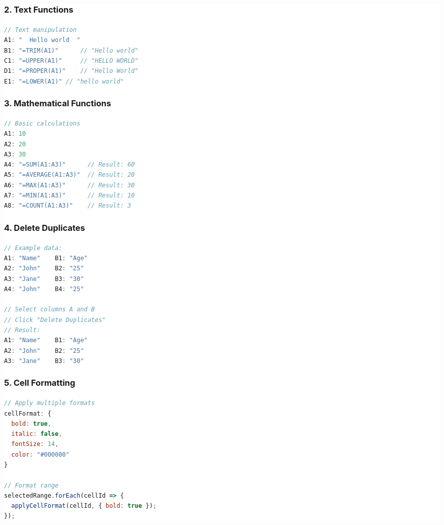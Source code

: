 ### 2. Text Functions
```javascript
// Text manipulation
A1: "  Hello world  "
B1: "=TRIM(A1)"      // "Hello world"
C1: "=UPPER(A1)"     // "HELLO WORLD"
D1: "=PROPER(A1)"    // "Hello World"
E1: "=LOWER(A1)" // "hello world"
```

### 3. Mathematical Functions
```javascript
// Basic calculations
A1: 10
A2: 20
A3: 30
A4: "=SUM(A1:A3)"      // Result: 60
A5: "=AVERAGE(A1:A3)"  // Result: 20
A6: "=MAX(A1:A3)"      // Result: 30
A7: "=MIN(A1:A3)"      // Result: 10
A8: "=COUNT(A1:A3)"    // Result: 3
```


### 4. Delete Duplicates
```javascript
// Example data:
A1: "Name"    B1: "Age"
A2: "John"    B2: "25"
A3: "Jane"    B3: "30"
A4: "John"    B4: "25"

// Select columns A and B
// Click "Delete Duplicates"
// Result:
A1: "Name"    B1: "Age"
A2: "John"    B2: "25"
A3: "Jane"    B3: "30"
```

### 5. Cell Formatting
```javascript
// Apply multiple formats
cellFormat: {
  bold: true,
  italic: false,
  fontSize: 14,
  color: "#000000"
}

// Format range
selectedRange.forEach(cellId => {
  applyCellFormat(cellId, { bold: true });
});
```
